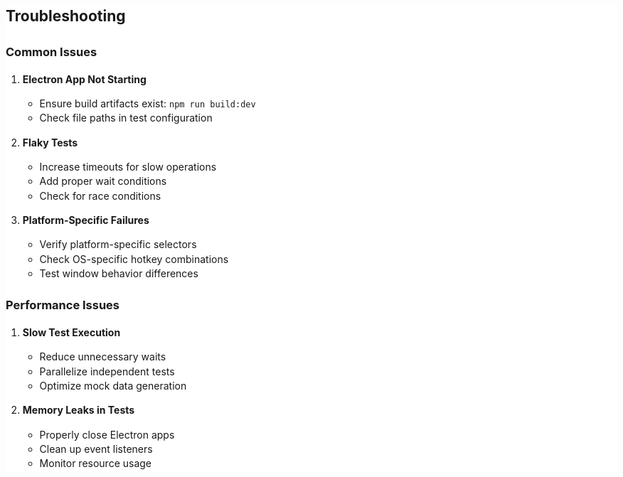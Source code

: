 ## Troubleshooting

### Common Issues

1. **Electron App Not Starting**
   - Ensure build artifacts exist: `npm run build:dev`
   - Check file paths in test configuration

2. **Flaky Tests**
   - Increase timeouts for slow operations
   - Add proper wait conditions
   - Check for race conditions

3. **Platform-Specific Failures**
   - Verify platform-specific selectors
   - Check OS-specific hotkey combinations
   - Test window behavior differences

### Performance Issues

1. **Slow Test Execution**
   - Reduce unnecessary waits
   - Parallelize independent tests
   - Optimize mock data generation

2. **Memory Leaks in Tests**
   - Properly close Electron apps
   - Clean up event listeners
   - Monitor resource usage